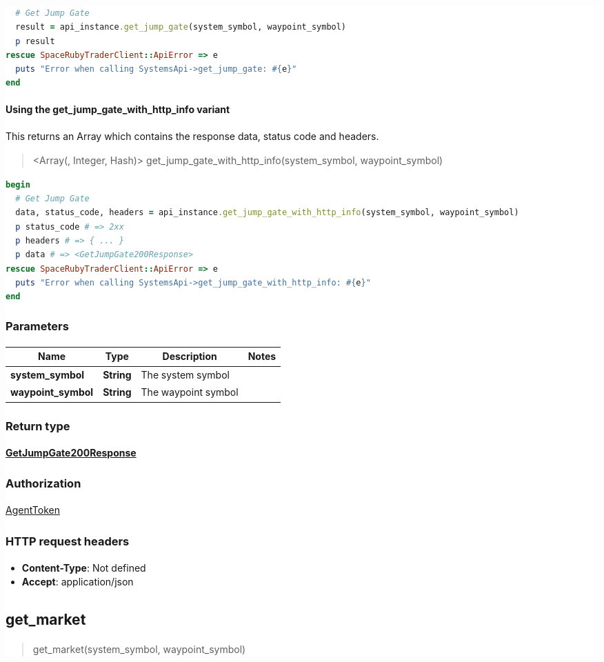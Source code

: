 ```ruby
  # Get Jump Gate
  result = api_instance.get_jump_gate(system_symbol, waypoint_symbol)
  p result
rescue SpaceRubyTraderClient::ApiError => e
  puts "Error when calling SystemsApi->get_jump_gate: #{e}"
end
```

#### Using the get_jump_gate_with_http_info variant

This returns an Array which contains the response data, status code and headers.

> <Array(<GetJumpGate200Response>, Integer, Hash)> get_jump_gate_with_http_info(system_symbol, waypoint_symbol)

```ruby
begin
  # Get Jump Gate
  data, status_code, headers = api_instance.get_jump_gate_with_http_info(system_symbol, waypoint_symbol)
  p status_code # => 2xx
  p headers # => { ... }
  p data # => <GetJumpGate200Response>
rescue SpaceRubyTraderClient::ApiError => e
  puts "Error when calling SystemsApi->get_jump_gate_with_http_info: #{e}"
end
```

### Parameters

| Name | Type | Description | Notes |
| ---- | ---- | ----------- | ----- |
| **system_symbol** | **String** | The system symbol |  |
| **waypoint_symbol** | **String** | The waypoint symbol |  |

### Return type

[**GetJumpGate200Response**](GetJumpGate200Response.md)

### Authorization

[AgentToken](../README.md#AgentToken)

### HTTP request headers

- **Content-Type**: Not defined
- **Accept**: application/json


## get_market

> <GetMarket200Response> get_market(system_symbol, waypoint_symbol)
